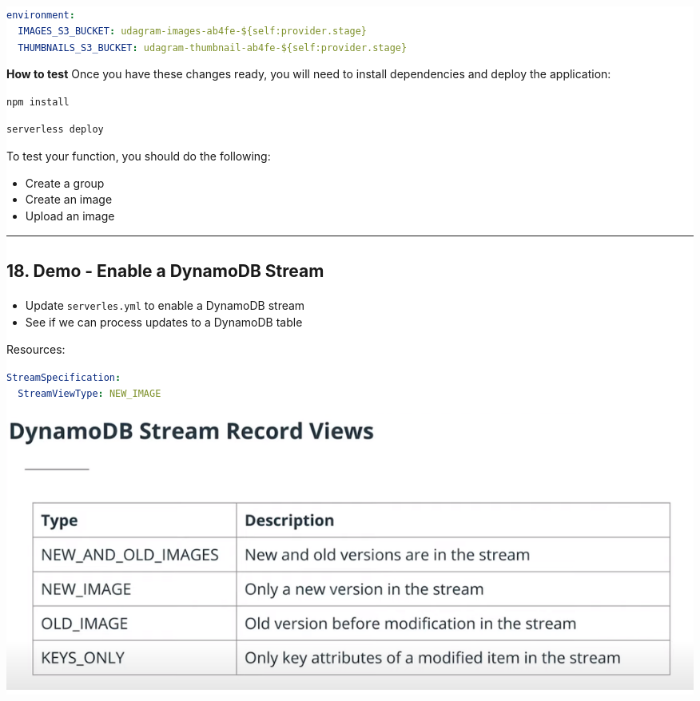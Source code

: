 ```yml
environment:
  IMAGES_S3_BUCKET: udagram-images-ab4fe-${self:provider.stage}
  THUMBNAILS_S3_BUCKET: udagram-thumbnail-ab4fe-${self:provider.stage}
```

**How to test**
Once you have these changes ready, you will need to install dependencies and deploy the application:

```bash
npm install
```

```bash
serverless deploy
```

To test your function, you should do the following:

- Create a group
- Create an image
- Upload an image

<hr>
<a name='schema18'></a>

## 18. Demo - Enable a DynamoDB Stream

- Update `serverles.yml` to enable a DynamoDB stream
- See if we can process updates to a DynamoDB table

Resources:

```yml
StreamSpecification:
  StreamViewType: NEW_IMAGE
```

![](./img/data_stream_8.png)
